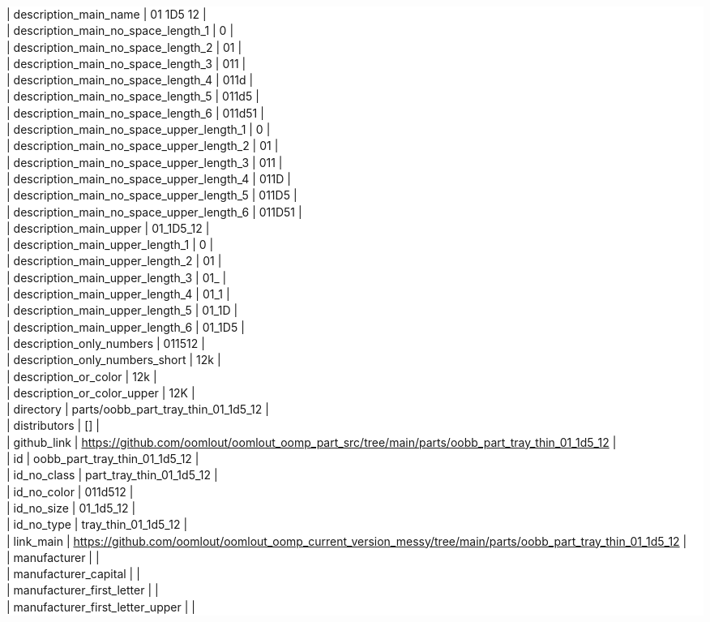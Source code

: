 | description_main_name | 01 1D5 12 |  
| description_main_no_space_length_1 | 0 |  
| description_main_no_space_length_2 | 01 |  
| description_main_no_space_length_3 | 011 |  
| description_main_no_space_length_4 | 011d |  
| description_main_no_space_length_5 | 011d5 |  
| description_main_no_space_length_6 | 011d51 |  
| description_main_no_space_upper_length_1 | 0 |  
| description_main_no_space_upper_length_2 | 01 |  
| description_main_no_space_upper_length_3 | 011 |  
| description_main_no_space_upper_length_4 | 011D |  
| description_main_no_space_upper_length_5 | 011D5 |  
| description_main_no_space_upper_length_6 | 011D51 |  
| description_main_upper | 01_1D5_12 |  
| description_main_upper_length_1 | 0 |  
| description_main_upper_length_2 | 01 |  
| description_main_upper_length_3 | 01_ |  
| description_main_upper_length_4 | 01_1 |  
| description_main_upper_length_5 | 01_1D |  
| description_main_upper_length_6 | 01_1D5 |  
| description_only_numbers | 011512 |  
| description_only_numbers_short | 12k |  
| description_or_color | 12k |  
| description_or_color_upper | 12K |  
| directory | parts/oobb_part_tray_thin_01_1d5_12 |  
| distributors | [] |  
| github_link | https://github.com/oomlout/oomlout_oomp_part_src/tree/main/parts/oobb_part_tray_thin_01_1d5_12 |  
| id | oobb_part_tray_thin_01_1d5_12 |  
| id_no_class | part_tray_thin_01_1d5_12 |  
| id_no_color | 011d512 |  
| id_no_size | 01_1d5_12 |  
| id_no_type | tray_thin_01_1d5_12 |  
| link_main | https://github.com/oomlout/oomlout_oomp_current_version_messy/tree/main/parts/oobb_part_tray_thin_01_1d5_12 |  
| manufacturer |  |  
| manufacturer_capital |  |  
| manufacturer_first_letter |  |  
| manufacturer_first_letter_upper |  |  